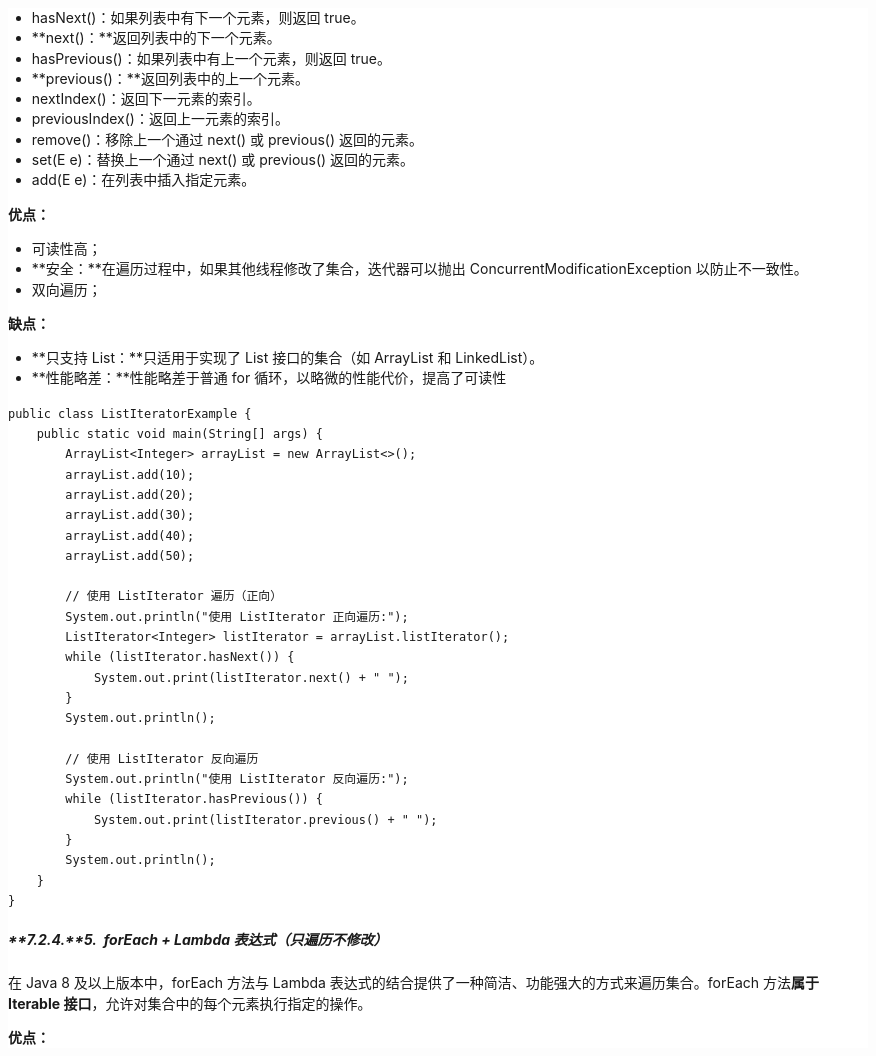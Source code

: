 *   hasNext()：如果列表中有下一个元素，则返回 true。
*   **next()：**返回列表中的下一个元素。
*   hasPrevious()：如果列表中有上一个元素，则返回 true。
*   **previous()：**返回列表中的上一个元素。
*   nextIndex()：返回下一元素的索引。
*   previousIndex()：返回上一元素的索引。
*   remove()：移除上一个通过 next() 或 previous() 返回的元素。
*   set(E e)：替换上一个通过 next() 或 previous() 返回的元素。
*   add(E e)：在列表中插入指定元素。 

**优点：**

*   可读性高；
*   **安全：**在遍历过程中，如果其他线程修改了集合，迭代器可以抛出 ConcurrentModificationException 以防止不一致性。
*   双向遍历；

**缺点：**

*   **只支持 List：**只适用于实现了 List 接口的集合（如 ArrayList 和 LinkedList）。
*   **性能略差：**性能略差于普通 for 循环，以略微的性能代价，提高了可读性 

```
public class ListIteratorExample {
    public static void main(String[] args) {
        ArrayList<Integer> arrayList = new ArrayList<>();
        arrayList.add(10);
        arrayList.add(20);
        arrayList.add(30);
        arrayList.add(40);
        arrayList.add(50);
 
        // 使用 ListIterator 遍历（正向）
        System.out.println("使用 ListIterator 正向遍历:");
        ListIterator<Integer> listIterator = arrayList.listIterator();
        while (listIterator.hasNext()) {
            System.out.print(listIterator.next() + " ");
        }
        System.out.println();
 
        // 使用 ListIterator 反向遍历
        System.out.println("使用 ListIterator 反向遍历:");
        while (listIterator.hasPrevious()) {
            System.out.print(listIterator.previous() + " ");
        }
        System.out.println();
    }
}
```

##### **7.2.4.**5.  forEach + Lambda 表达式（只遍历不修改）

在 Java 8 及以上版本中，forEach 方法与 Lambda 表达式的结合提供了一种简洁、功能强大的方式来遍历集合。forEach 方法**属于 Iterable 接口**，允许对集合中的每个元素执行指定的操作。

**优点：**
